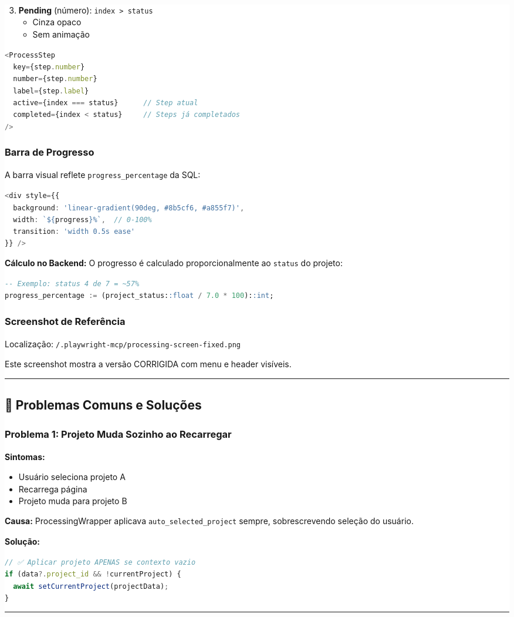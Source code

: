 3. **Pending** (número): `index > status`
   - Cinza opaco
   - Sem animação

```typescript
<ProcessStep
  key={step.number}
  number={step.number}
  label={step.label}
  active={index === status}      // Step atual
  completed={index < status}     // Steps já completados
/>
```

### Barra de Progresso

A barra visual reflete `progress_percentage` da SQL:

```typescript
<div style={{
  background: 'linear-gradient(90deg, #8b5cf6, #a855f7)',
  width: `${progress}%`,  // 0-100%
  transition: 'width 0.5s ease'
}} />
```

**Cálculo no Backend:**
O progresso é calculado proporcionalmente ao `status` do projeto:

```sql
-- Exemplo: status 4 de 7 = ~57%
progress_percentage := (project_status::float / 7.0 * 100)::int;
```

### Screenshot de Referência

Localização: `/.playwright-mcp/processing-screen-fixed.png`

Este screenshot mostra a versão CORRIGIDA com menu e header visíveis.

---

## 🐛 Problemas Comuns e Soluções

### Problema 1: Projeto Muda Sozinho ao Recarregar

**Sintomas:**
- Usuário seleciona projeto A
- Recarrega página
- Projeto muda para projeto B

**Causa:**
ProcessingWrapper aplicava `auto_selected_project` sempre, sobrescrevendo seleção do usuário.

**Solução:**
```typescript
// ✅ Aplicar projeto APENAS se contexto vazio
if (data?.project_id && !currentProject) {
  await setCurrentProject(projectData);
}
```

---